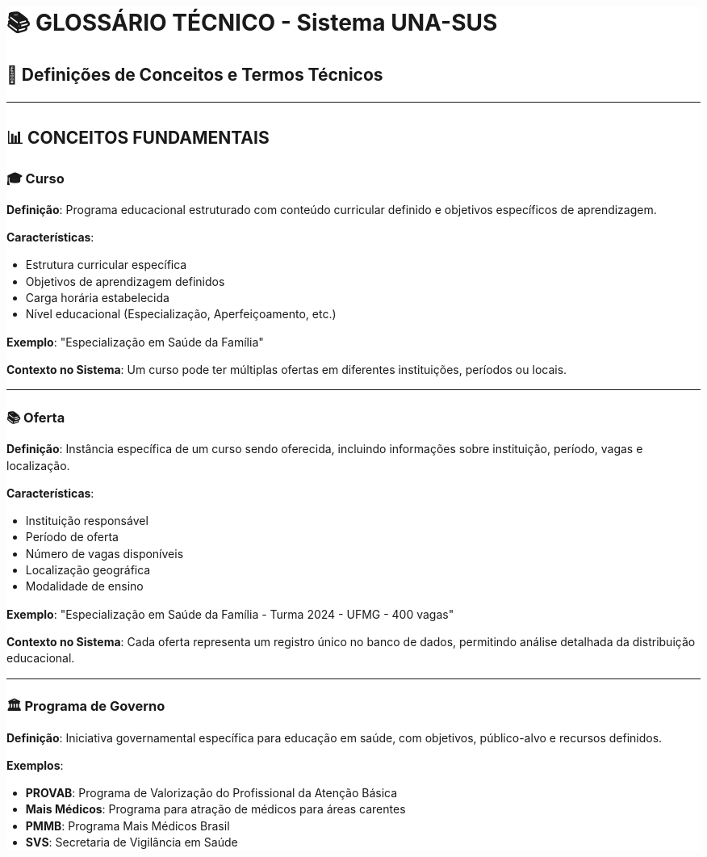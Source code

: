 # 📚 GLOSSÁRIO TÉCNICO - Sistema UNA-SUS

## 🎯 Definições de Conceitos e Termos Técnicos

---

## 📊 CONCEITOS FUNDAMENTAIS

### **🎓 Curso**
**Definição**: Programa educacional estruturado com conteúdo curricular definido e objetivos específicos de aprendizagem.

**Características**:
- Estrutura curricular específica
- Objetivos de aprendizagem definidos
- Carga horária estabelecida
- Nível educacional (Especialização, Aperfeiçoamento, etc.)

**Exemplo**: "Especialização em Saúde da Família"

**Contexto no Sistema**: Um curso pode ter múltiplas ofertas em diferentes instituições, períodos ou locais.

---

### **📚 Oferta**
**Definição**: Instância específica de um curso sendo oferecida, incluindo informações sobre instituição, período, vagas e localização.

**Características**:
- Instituição responsável
- Período de oferta
- Número de vagas disponíveis
- Localização geográfica
- Modalidade de ensino

**Exemplo**: "Especialização em Saúde da Família - Turma 2024 - UFMG - 400 vagas"

**Contexto no Sistema**: Cada oferta representa um registro único no banco de dados, permitindo análise detalhada da distribuição educacional.

---

### **🏛️ Programa de Governo**
**Definição**: Iniciativa governamental específica para educação em saúde, com objetivos, público-alvo e recursos definidos.

**Exemplos**:
- **PROVAB**: Programa de Valorização do Profissional da Atenção Básica
- **Mais Médicos**: Programa para atração de médicos para áreas carentes
- **PMMB**: Programa Mais Médicos Brasil
- **SVS**: Secretaria de Vigilância em Saúde
